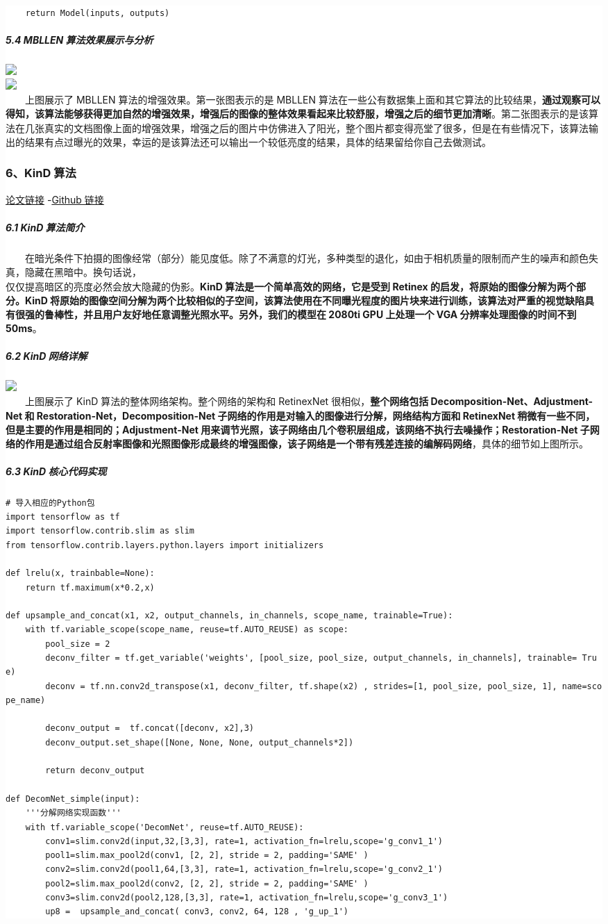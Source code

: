 ```
    return Model(inputs, outputs)

```

##### 5.4 MBLLEN 算法效果展示与分析

![](https://i-blog.csdnimg.cn/blog_migrate/e29b1ac67b1092d608cdb4c0383ab39a.jpeg#pic_center)  
![](https://i-blog.csdnimg.cn/blog_migrate/b561e185acfd690d843317244a468f72.jpeg#pic_center)  
  上图展示了 MBLLEN 算法的增强效果。第一张图表示的是 MBLLEN 算法在一些公有数据集上面和其它算法的比较结果，**通过观察可以得知，该算法能够获得更加自然的增强效果，增强后的图像的整体效果看起来比较舒服，增强之后的细节更加清晰**。第二张图表示的是该算法在几张真实的文档图像上面的增强效果，增强之后的图片中仿佛进入了阳光，整个图片都变得亮堂了很多，但是在有些情况下，该算法输出的结果有点过曝光的效果，幸运的是该算法还可以输出一个较低亮度的结果，具体的结果留给你自己去做测试。

### 6、KinD 算法

[论文链接](https://arxiv.org/pdf/1905.04161.pdf) -[Github 链接](https://github.com/zhangyhuaee/KinD)

##### 6.1 KinD 算法简介

  在暗光条件下拍摄的图像经常（部分）能见度低。除了不满意的灯光，多种类型的退化，如由于相机质量的限制而产生的噪声和颜色失真，隐藏在黑暗中。换句话说，  
仅仅提高暗区的亮度必然会放大隐藏的伪影。**KinD 算法是一个简单高效的网络，它是受到 Retinex 的启发，将原始的图像分解为两个部分。KinD 将原始的图像空间分解为两个比较相似的子空间，该算法使用在不同曝光程度的图片块来进行训练，该算法对严重的视觉缺陷具有很强的鲁棒性，并且用户友好地任意调整光照水平。另外，我们的模型在 2080ti GPU 上处理一个 VGA 分辨率处理图像的时间不到 50ms**。

##### 6.2 KinD 网络详解

![](https://i-blog.csdnimg.cn/blog_migrate/03e46e90d0c3e34fb6abf4b3ea9d27d5.jpeg#pic_center)  
  上图展示了 KinD 算法的整体网络架构。整个网络的架构和 RetinexNet 很相似，**整个网络包括 Decomposition-Net、Adjustment-Net 和 Restoration-Net，Decomposition-Net 子网络的作用是对输入的图像进行分解，网络结构方面和 RetinexNet 稍微有一些不同，但是主要的作用是相同的；Adjustment-Net 用来调节光照，该子网络由几个卷积层组成，该网络不执行去噪操作；Restoration-Net 子网络的作用是通过组合反射率图像和光照图像形成最终的增强图像，该子网络是一个带有残差连接的编解码网络**，具体的细节如上图所示。

##### 6.3 KinD 核心代码实现

```
# 导入相应的Python包
import tensorflow as tf
import tensorflow.contrib.slim as slim
from tensorflow.contrib.layers.python.layers import initializers

def lrelu(x, trainbable=None):
    return tf.maximum(x*0.2,x)

def upsample_and_concat(x1, x2, output_channels, in_channels, scope_name, trainable=True):
    with tf.variable_scope(scope_name, reuse=tf.AUTO_REUSE) as scope:
        pool_size = 2
        deconv_filter = tf.get_variable('weights', [pool_size, pool_size, output_channels, in_channels], trainable= True)
        deconv = tf.nn.conv2d_transpose(x1, deconv_filter, tf.shape(x2) , strides=[1, pool_size, pool_size, 1], name=scope_name)

        deconv_output =  tf.concat([deconv, x2],3)
        deconv_output.set_shape([None, None, None, output_channels*2])

        return deconv_output

def DecomNet_simple(input):
	'''分解网络实现函数'''
    with tf.variable_scope('DecomNet', reuse=tf.AUTO_REUSE):
        conv1=slim.conv2d(input,32,[3,3], rate=1, activation_fn=lrelu,scope='g_conv1_1')
        pool1=slim.max_pool2d(conv1, [2, 2], stride = 2, padding='SAME' )
        conv2=slim.conv2d(pool1,64,[3,3], rate=1, activation_fn=lrelu,scope='g_conv2_1')
        pool2=slim.max_pool2d(conv2, [2, 2], stride = 2, padding='SAME' )
        conv3=slim.conv2d(pool2,128,[3,3], rate=1, activation_fn=lrelu,scope='g_conv3_1')
        up8 =  upsample_and_concat( conv3, conv2, 64, 128 , 'g_up_1')
```